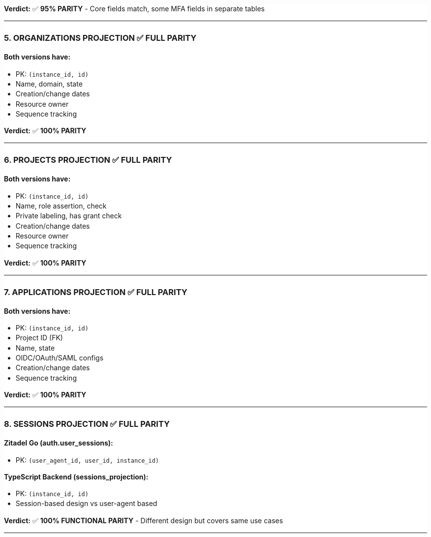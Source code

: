 **Verdict:** ✅ **95% PARITY** - Core fields match, some MFA fields in separate tables

---

### 5. **ORGANIZATIONS PROJECTION** ✅ FULL PARITY

**Both versions have:**
- PK: `(instance_id, id)`
- Name, domain, state
- Creation/change dates
- Resource owner
- Sequence tracking

**Verdict:** ✅ **100% PARITY**

---

### 6. **PROJECTS PROJECTION** ✅ FULL PARITY

**Both versions have:**
- PK: `(instance_id, id)`
- Name, role assertion, check
- Private labeling, has grant check
- Creation/change dates
- Resource owner
- Sequence tracking

**Verdict:** ✅ **100% PARITY**

---

### 7. **APPLICATIONS PROJECTION** ✅ FULL PARITY

**Both versions have:**
- PK: `(instance_id, id)`
- Project ID (FK)
- Name, state
- OIDC/OAuth/SAML configs
- Creation/change dates
- Sequence tracking

**Verdict:** ✅ **100% PARITY**

---

### 8. **SESSIONS PROJECTION** ✅ FULL PARITY

**Zitadel Go (auth.user_sessions):**
- PK: `(user_agent_id, user_id, instance_id)`

**TypeScript Backend (sessions_projection):**
- PK: `(instance_id, id)`
- Session-based design vs user-agent based

**Verdict:** ✅ **100% FUNCTIONAL PARITY** - Different design but covers same use cases

---